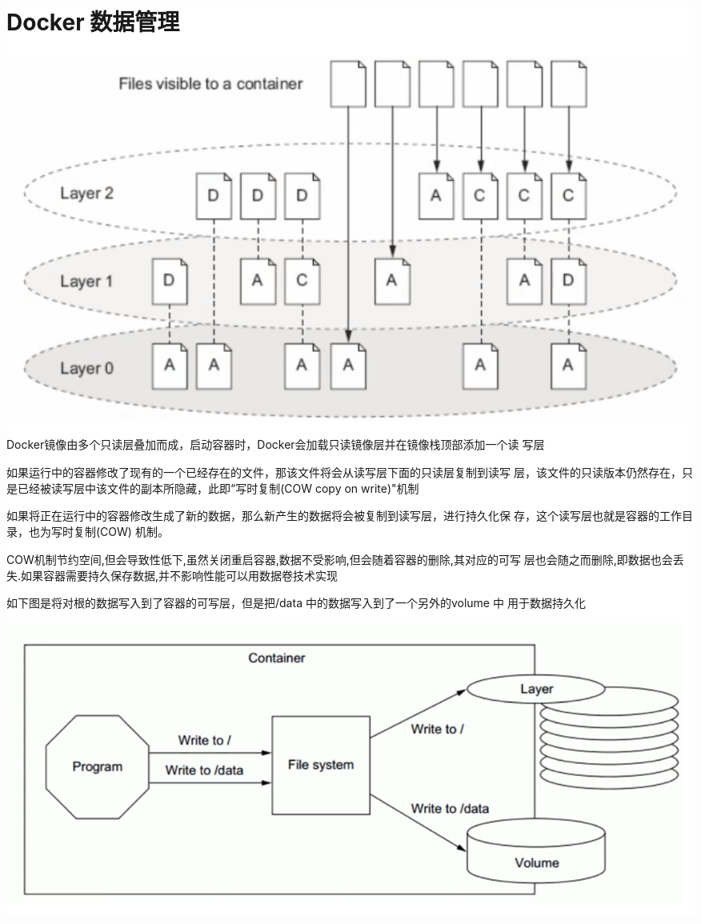 # Docker 数据管理

![image-20250217090306766](pic/image-20250217090306766.png)

Docker镜像由多个只读层叠加而成，启动容器时，Docker会加载只读镜像层并在镜像栈顶部添加一个读 写层

如果运行中的容器修改了现有的一个已经存在的文件，那该文件将会从读写层下面的只读层复制到读写 层，该文件的只读版本仍然存在，只是已经被读写层中该文件的副本所隐藏，此即“写时复制(COW copy  on write)"机制

如果将正在运行中的容器修改生成了新的数据，那么新产生的数据将会被复制到读写层，进行持久化保 存，这个读写层也就是容器的工作目录，也为写时复制(COW) 机制。

COW机制节约空间,但会导致性低下,虽然关闭重启容器,数据不受影响,但会随着容器的删除,其对应的可写 层也会随之而删除,即数据也会丢失.如果容器需要持久保存数据,并不影响性能可以用数据卷技术实现

如下图是将对根的数据写入到了容器的可写层，但是把/data 中的数据写入到了一个另外的volume 中 用于数据持久化

![image-20250217092531156](pic/image-20250217092531156.png)
